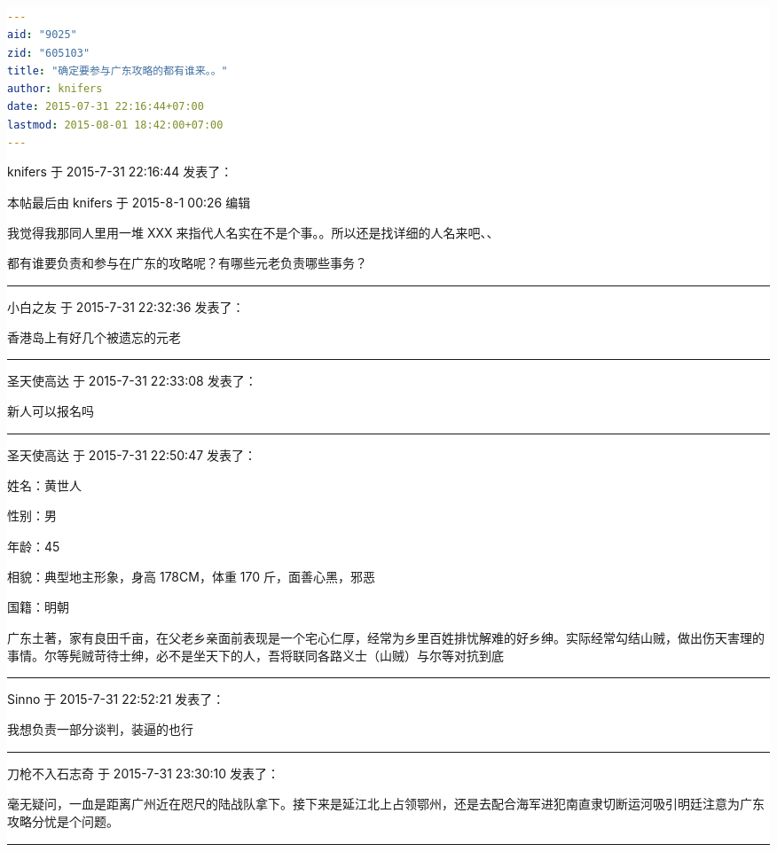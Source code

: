 ```yaml
---
aid: "9025"
zid: "605103"
title: "确定要参与广东攻略的都有谁来。。"
author: knifers
date: 2015-07-31 22:16:44+07:00
lastmod: 2015-08-01 18:42:00+07:00
---
```


knifers 于 2015-7-31 22:16:44 发表了：

本帖最后由 knifers 于 2015-8-1 00:26 编辑

我觉得我那同人里用一堆 XXX 来指代人名实在不是个事。。所以还是找详细的人名来吧、、

都有谁要负责和参与在广东的攻略呢？有哪些元老负责哪些事务？

---

小白之友 于 2015-7-31 22:32:36 发表了：

香港岛上有好几个被遗忘的元老

---

圣天使高达 于 2015-7-31 22:33:08 发表了：

新人可以报名吗

---

圣天使高达 于 2015-7-31 22:50:47 发表了：

姓名：黄世人

性别：男

年龄：45

相貌：典型地主形象，身高 178CM，体重 170 斤，面善心黑，邪恶

国籍：明朝

广东土著，家有良田千亩，在父老乡亲面前表现是一个宅心仁厚，经常为乡里百姓排忧解难的好乡绅。实际经常勾结山贼，做出伤天害理的事情。尔等髡贼苛待士绅，必不是坐天下的人，吾将联同各路义士（山贼）与尔等对抗到底

---

Sinno 于 2015-7-31 22:52:21 发表了：

我想负责一部分谈判，装逼的也行

---

刀枪不入石志奇 于 2015-7-31 23:30:10 发表了：

毫无疑问，一血是距离广州近在咫尺的陆战队拿下。接下来是延江北上占领鄂州，还是去配合海军进犯南直隶切断运河吸引明廷注意为广东攻略分忧是个问题。

---

